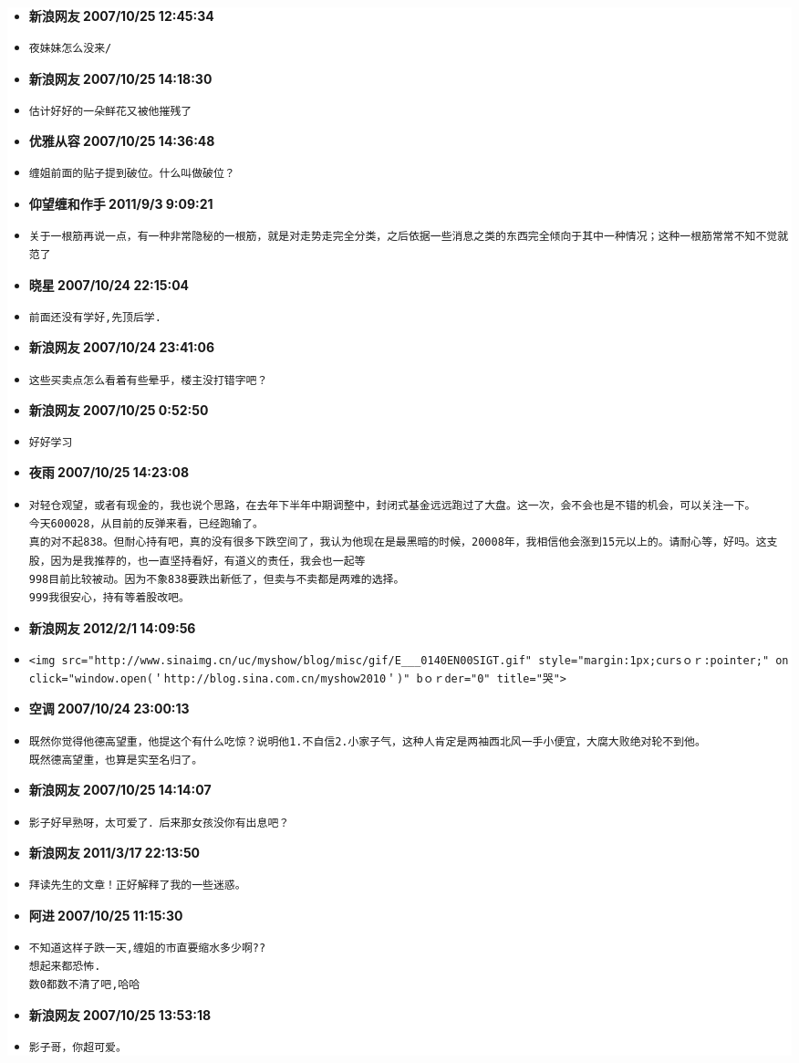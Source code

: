   ```
  ```
- **新浪网友 2007/10/25 12:45:34**
- ```
  夜妹妹怎么没来/
  ```
- **新浪网友 2007/10/25 14:18:30**
- ```
  估计好好的一朵鲜花又被他摧残了
  ```
- **优雅从容 2007/10/25 14:36:48**
- ```
  缠姐前面的贴子提到破位。什么叫做破位？
  ```
- **仰望缠和作手 2011/9/3 9:09:21**
- ```
  关于一根筋再说一点，有一种非常隐秘的一根筋，就是对走势走完全分类，之后依据一些消息之类的东西完全倾向于其中一种情况；这种一根筋常常不知不觉就范了
  ```
- **晓星 2007/10/24 22:15:04**
- ```
  前面还没有学好,先顶后学.
  ```
- **新浪网友 2007/10/24 23:41:06**
- ```
  这些买卖点怎么看着有些晕乎，楼主没打错字吧？
  ```
- **新浪网友 2007/10/25 0:52:50**
- ```
  好好学习
  ```
- **夜雨 2007/10/25 14:23:08**
- ```
  对轻仓观望，或者有现金的，我也说个思路，在去年下半年中期调整中，封闭式基金远远跑过了大盘。这一次，会不会也是不错的机会，可以关注一下。
  今天600028，从目前的反弹来看，已经跑输了。
  真的对不起838。但耐心持有吧，真的没有很多下跌空间了，我认为他现在是最黑暗的时候，20008年，我相信他会涨到15元以上的。请耐心等，好吗。这支股，因为是我推荐的，也一直坚持看好，有道义的责任，我会也一起等
  998目前比较被动。因为不象838要跌出新低了，但卖与不卖都是两难的选择。
  999我很安心，持有等着股改吧。
  ```
- **新浪网友 2012/2/1 14:09:56**
- ```
  <img src="http://www.sinaimg.cn/uc/myshow/blog/misc/gif/E___0140EN00SIGT.gif" style="margin:1px;cursｏｒ:pointer;" onclick="window.open(＇http://blog.sina.com.cn/myshow2010＇)" bｏｒder="0" title="哭">
  ```
- **空调 2007/10/24 23:00:13**
- ```
  既然你觉得他德高望重，他提这个有什么吃惊？说明他1.不自信2.小家子气，这种人肯定是两袖西北风一手小便宜，大腐大败绝对轮不到他。
  既然德高望重，也算是实至名归了。
  ```
- **新浪网友 2007/10/25 14:14:07**
- ```
  影子好早熟呀，太可爱了．后来那女孩没你有出息吧？
  ```
- **新浪网友 2011/3/17 22:13:50**
- ```
  拜读先生的文章！正好解释了我的一些迷惑。
  ```
- **阿进 2007/10/25 11:15:30**
- ```
  不知道这样子跌一天,缠姐的市直要缩水多少啊??
  想起来都恐怖.
  数0都数不清了吧,哈哈
  ```
- **新浪网友 2007/10/25 13:53:18**
- ```
  影子哥，你超可爱。
  ```